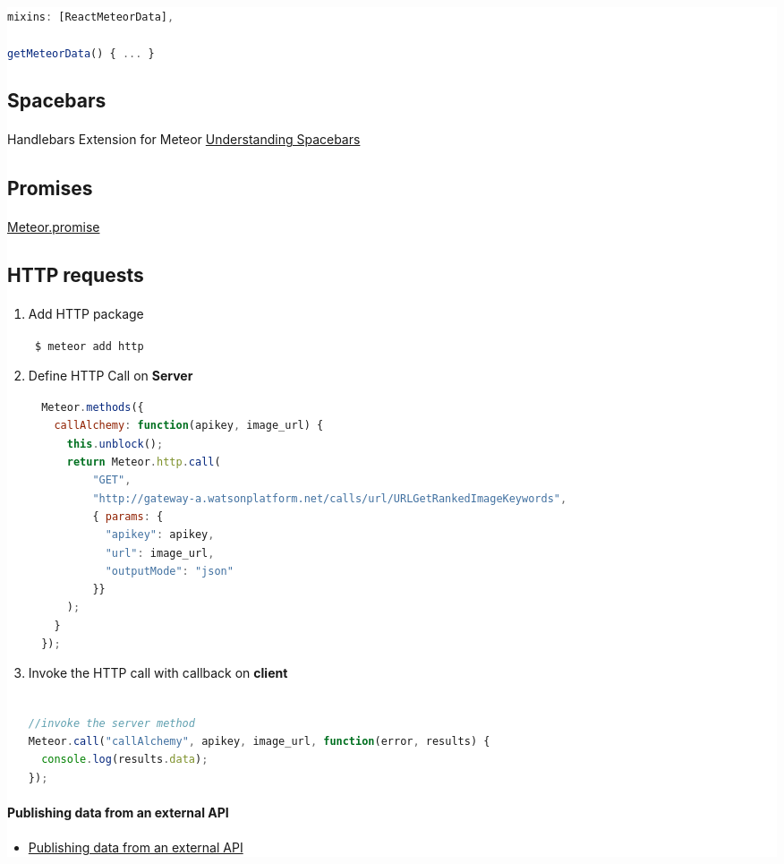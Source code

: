 ```js
mixins: [ReactMeteorData],

getMeteorData() { ... }
```



## Spacebars

Handlebars Extension for Meteor
[Understanding Spacebars](http://meteorcapture.com/spacebars/#helpers-arguments)

## Promises

[Meteor.promise](http://okgrow-promise.meteor.com/)

## HTTP requests

1. Add HTTP package

		$ meteor add http

2. Define HTTP Call on **Server**

	```js
	  Meteor.methods({
	    callAlchemy: function(apikey, image_url) {
	      this.unblock();
	      return Meteor.http.call(
	          "GET",
	          "http://gateway-a.watsonplatform.net/calls/url/URLGetRankedImageKeywords",
	          { params: {
	            "apikey": apikey,
	            "url": image_url,
	            "outputMode": "json"
	          }}
	      );
	    }
	  });
	```

3. Invoke the HTTP call with callback on **client**

	```js

	//invoke the server method
	Meteor.call("callAlchemy", apikey, image_url, function(error, results) {
      console.log(results.data);
   });
	```

#### Publishing data from an external API

* [Publishing data from an external API](http://meteorcapture.com/publishing-data-from-an-external-api/)
